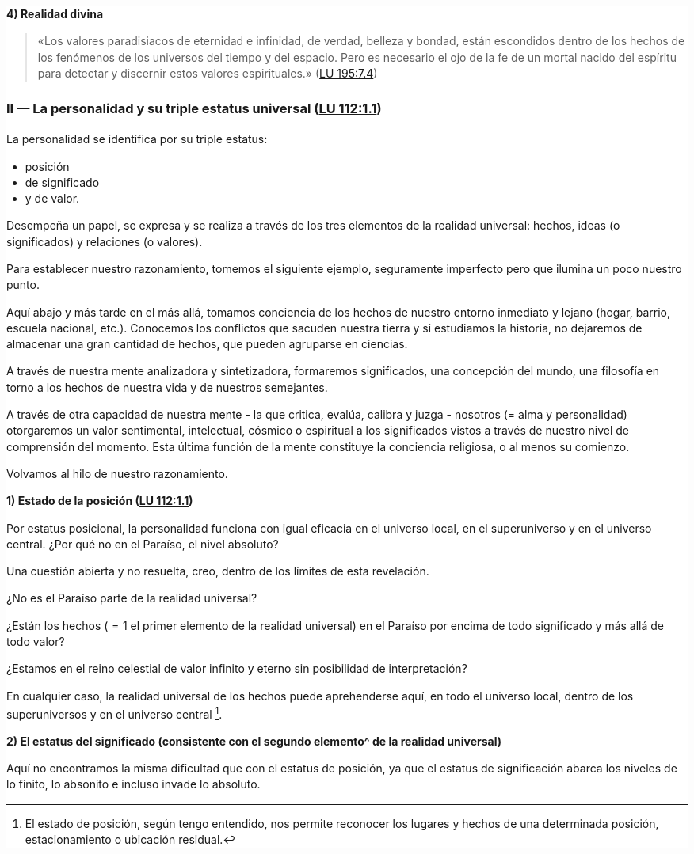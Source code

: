 **4) Realidad divina**

> «Los valores paradisiacos de eternidad e infinidad, de verdad, belleza y bondad, están escondidos dentro de los hechos de los fenómenos de los universos del tiempo y del espacio. Pero es necesario el ojo de la fe de un mortal nacido del espíritu para detectar y discernir estos valores espirituales.» ([LU 195:7.4](/es/The_Urantia_Book/195#p7_4))

### II — La personalidad y su triple estatus universal ([LU 112:1.1](/es/The_Urantia_Book/112#p1_1))

La personalidad se identifica por su triple estatus:

- posición
- de significado
- y de valor.

Desempeña un papel, se expresa y se realiza a través de los tres elementos de la realidad universal: hechos, ideas (o significados) y relaciones (o valores).

Para establecer nuestro razonamiento, tomemos el siguiente ejemplo, seguramente imperfecto pero que ilumina un poco nuestro punto.

Aquí abajo y más tarde en el más allá, tomamos conciencia de los hechos de nuestro entorno inmediato y lejano (hogar, barrio, escuela nacional, etc.). Conocemos los conflictos que sacuden nuestra tierra y si estudiamos la historia, no dejaremos de almacenar una gran cantidad de hechos, que pueden agruparse en ciencias.

A través de nuestra mente analizadora y sintetizadora, formaremos significados, una concepción del mundo, una filosofía en torno a los hechos de nuestra vida y de nuestros semejantes.

A través de otra capacidad de nuestra mente - la que critica, evalúa, calibra y juzga - nosotros (= alma y personalidad) otorgaremos un valor sentimental, intelectual, cósmico o espiritual a los significados vistos a través de nuestro nivel de comprensión del momento. Esta última función de la mente constituye la conciencia religiosa, o al menos su comienzo.

Volvamos al hilo de nuestro razonamiento.

**1) Estado de la posición ([LU 112:1.1](/es/The_Urantia_Book/112#p1_1))**

Por estatus posicional, la personalidad funciona con igual eficacia en el universo local, en el superuniverso y en el universo central. ¿Por qué no en el Paraíso, el nivel absoluto?

Una cuestión abierta y no resuelta, creo, dentro de los límites de esta revelación.

¿No es el Paraíso parte de la realidad universal?

¿Están los hechos ($=1$ el primer elemento de la realidad universal) en el Paraíso por encima de todo significado y más allá de todo valor?

¿Estamos en el reino celestial de valor infinito y eterno sin posibilidad de interpretación?

En cualquier caso, la realidad universal de los hechos puede aprehenderse aquí, en todo el universo local, dentro de los superuniversos y en el universo central [^1].

**2) El estatus del significado (consistente con el segundo elemento^ de la realidad universal)**

Aquí no encontramos la misma dificultad que con el estatus de posición, ya que el estatus de significación abarca los niveles de lo finito, lo absonito e incluso invade lo absoluto.


[^1]: El estado de posición, según tengo entendido, nos permite reconocer los lugares y hechos de una determinada posición, estacionamiento o ubicación residual.